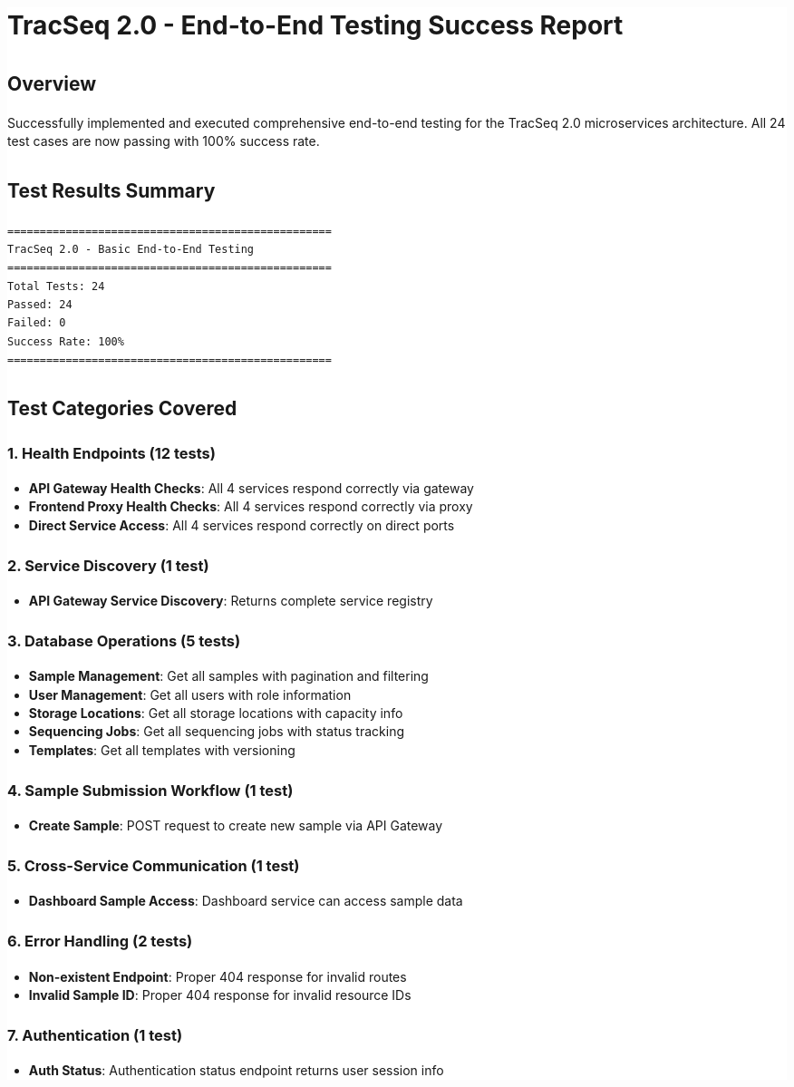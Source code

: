 # TracSeq 2.0 - End-to-End Testing Success Report

## Overview

Successfully implemented and executed comprehensive end-to-end testing for the TracSeq 2.0 microservices architecture. All 24 test cases are now passing with 100% success rate.

## Test Results Summary

```
==================================================
TracSeq 2.0 - Basic End-to-End Testing
==================================================
Total Tests: 24
Passed: 24
Failed: 0
Success Rate: 100%
==================================================
```

## Test Categories Covered

### 1. Health Endpoints (12 tests)
- **API Gateway Health Checks**: All 4 services respond correctly via gateway
- **Frontend Proxy Health Checks**: All 4 services respond correctly via proxy
- **Direct Service Access**: All 4 services respond correctly on direct ports

### 2. Service Discovery (1 test)
- **API Gateway Service Discovery**: Returns complete service registry

### 3. Database Operations (5 tests)
- **Sample Management**: Get all samples with pagination and filtering
- **User Management**: Get all users with role information
- **Storage Locations**: Get all storage locations with capacity info
- **Sequencing Jobs**: Get all sequencing jobs with status tracking
- **Templates**: Get all templates with versioning

### 4. Sample Submission Workflow (1 test)
- **Create Sample**: POST request to create new sample via API Gateway

### 5. Cross-Service Communication (1 test)
- **Dashboard Sample Access**: Dashboard service can access sample data

### 6. Error Handling (2 tests)
- **Non-existent Endpoint**: Proper 404 response for invalid routes
- **Invalid Sample ID**: Proper 404 response for invalid resource IDs

### 7. Authentication (1 test)
- **Auth Status**: Authentication status endpoint returns user session info
